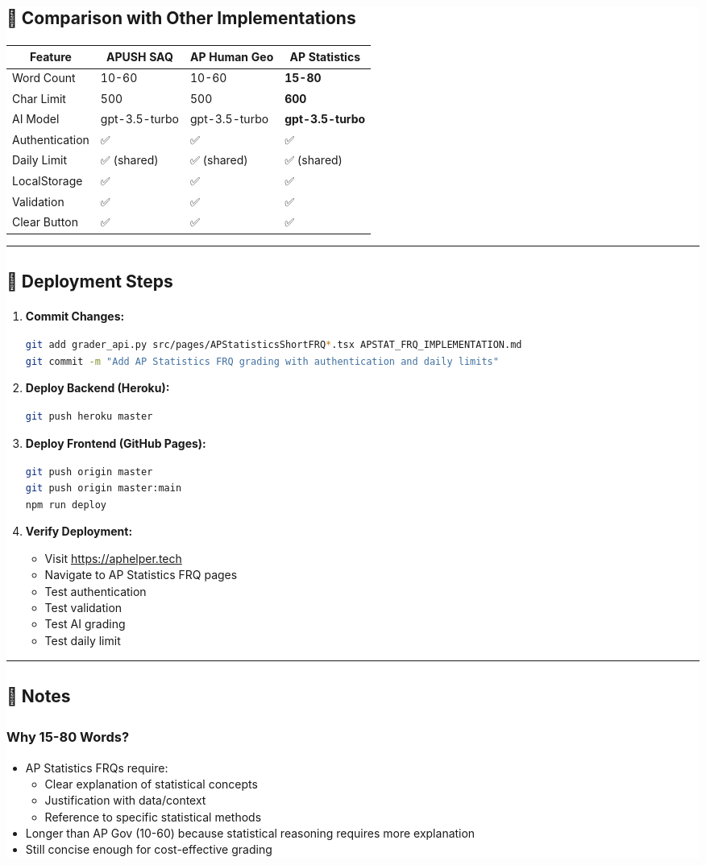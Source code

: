 ## 🔄 Comparison with Other Implementations

| Feature | APUSH SAQ | AP Human Geo | **AP Statistics** |
|---------|-----------|--------------|-------------------|
| Word Count | 10-60 | 10-60 | **15-80** |
| Char Limit | 500 | 500 | **600** |
| AI Model | gpt-3.5-turbo | gpt-3.5-turbo | **gpt-3.5-turbo** |
| Authentication | ✅ | ✅ | ✅ |
| Daily Limit | ✅ (shared) | ✅ (shared) | ✅ (shared) |
| LocalStorage | ✅ | ✅ | ✅ |
| Validation | ✅ | ✅ | ✅ |
| Clear Button | ✅ | ✅ | ✅ |

---

## 🚀 Deployment Steps

1. **Commit Changes:**
   ```bash
   git add grader_api.py src/pages/APStatisticsShortFRQ*.tsx APSTAT_FRQ_IMPLEMENTATION.md
   git commit -m "Add AP Statistics FRQ grading with authentication and daily limits"
   ```

2. **Deploy Backend (Heroku):**
   ```bash
   git push heroku master
   ```

3. **Deploy Frontend (GitHub Pages):**
   ```bash
   git push origin master
   git push origin master:main
   npm run deploy
   ```

4. **Verify Deployment:**
   - Visit https://aphelper.tech
   - Navigate to AP Statistics FRQ pages
   - Test authentication
   - Test validation
   - Test AI grading
   - Test daily limit

---

## 📝 Notes

### Why 15-80 Words?
- AP Statistics FRQs require:
  - Clear explanation of statistical concepts
  - Justification with data/context
  - Reference to specific statistical methods
- Longer than AP Gov (10-60) because statistical reasoning requires more explanation
- Still concise enough for cost-effective grading
